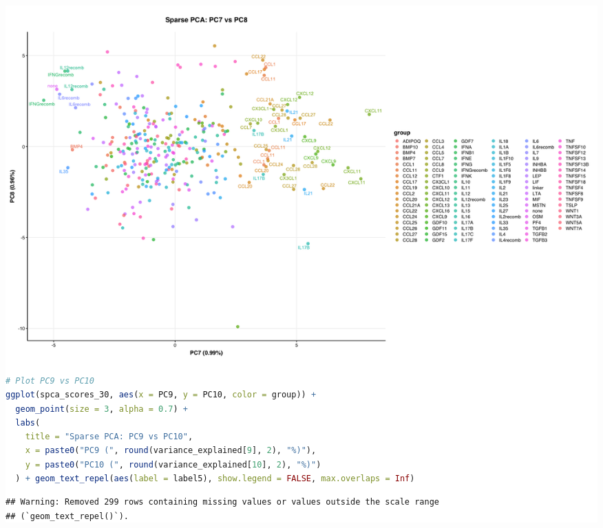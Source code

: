 ![](SIG06_Factor_Analysis_files/figure-gfm/unnamed-chunk-12-4.png)

``` r
# Plot PC9 vs PC10
ggplot(spca_scores_30, aes(x = PC9, y = PC10, color = group)) +
  geom_point(size = 3, alpha = 0.7) +
  labs(
    title = "Sparse PCA: PC9 vs PC10",
    x = paste0("PC9 (", round(variance_explained[9], 2), "%)"),
    y = paste0("PC10 (", round(variance_explained[10], 2), "%)")
  ) + geom_text_repel(aes(label = label5), show.legend = FALSE, max.overlaps = Inf)
```

    ## Warning: Removed 299 rows containing missing values or values outside the scale range
    ## (`geom_text_repel()`).
